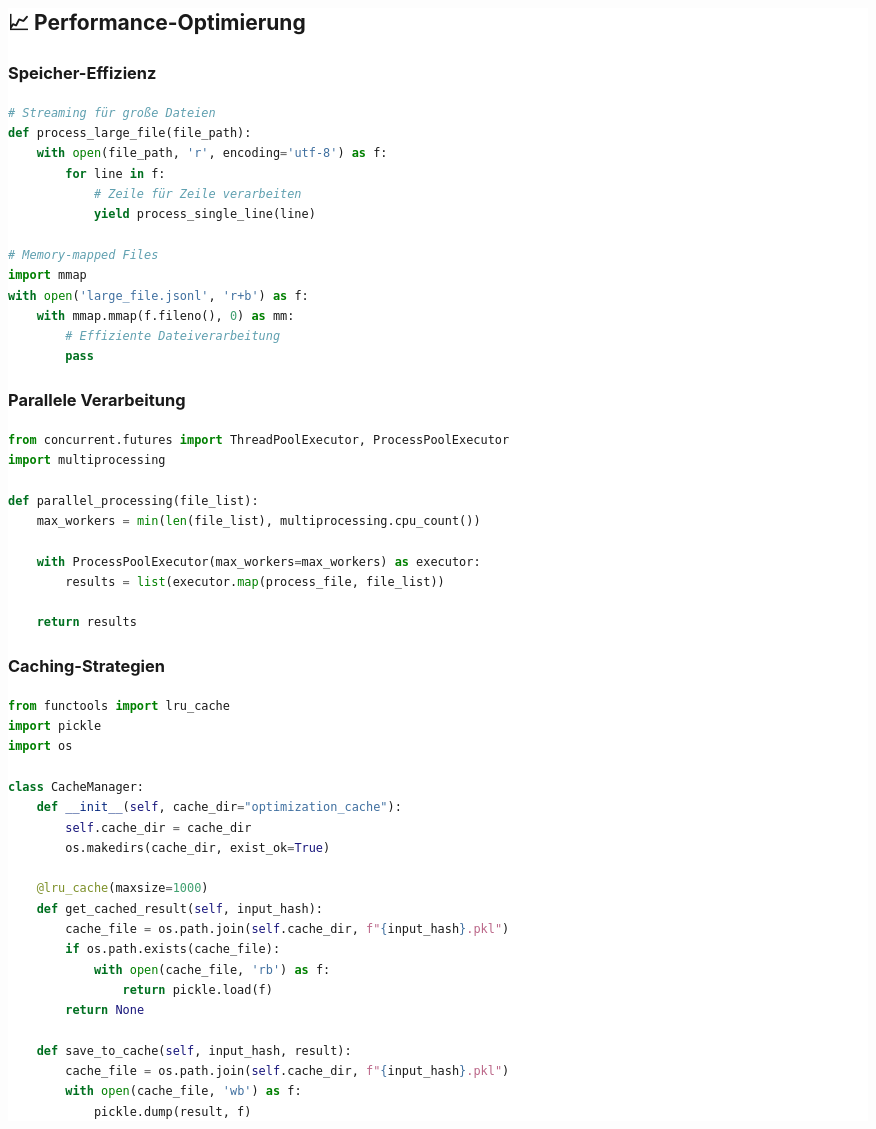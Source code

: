 ## 📈 Performance-Optimierung

### Speicher-Effizienz

```python
# Streaming für große Dateien
def process_large_file(file_path):
    with open(file_path, 'r', encoding='utf-8') as f:
        for line in f:
            # Zeile für Zeile verarbeiten
            yield process_single_line(line)

# Memory-mapped Files
import mmap
with open('large_file.jsonl', 'r+b') as f:
    with mmap.mmap(f.fileno(), 0) as mm:
        # Effiziente Dateiverarbeitung
        pass
```

### Parallele Verarbeitung

```python
from concurrent.futures import ThreadPoolExecutor, ProcessPoolExecutor
import multiprocessing

def parallel_processing(file_list):
    max_workers = min(len(file_list), multiprocessing.cpu_count())
    
    with ProcessPoolExecutor(max_workers=max_workers) as executor:
        results = list(executor.map(process_file, file_list))
    
    return results
```

### Caching-Strategien

```python
from functools import lru_cache
import pickle
import os

class CacheManager:
    def __init__(self, cache_dir="optimization_cache"):
        self.cache_dir = cache_dir
        os.makedirs(cache_dir, exist_ok=True)
    
    @lru_cache(maxsize=1000)
    def get_cached_result(self, input_hash):
        cache_file = os.path.join(self.cache_dir, f"{input_hash}.pkl")
        if os.path.exists(cache_file):
            with open(cache_file, 'rb') as f:
                return pickle.load(f)
        return None
    
    def save_to_cache(self, input_hash, result):
        cache_file = os.path.join(self.cache_dir, f"{input_hash}.pkl")
        with open(cache_file, 'wb') as f:
            pickle.dump(result, f)
```
